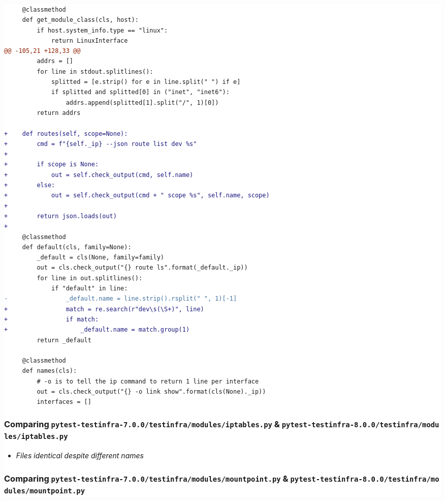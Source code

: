 ```diff
     @classmethod
     def get_module_class(cls, host):
         if host.system_info.type == "linux":
             return LinuxInterface
@@ -105,21 +128,33 @@
         addrs = []
         for line in stdout.splitlines():
             splitted = [e.strip() for e in line.split(" ") if e]
             if splitted and splitted[0] in ("inet", "inet6"):
                 addrs.append(splitted[1].split("/", 1)[0])
         return addrs
 
+    def routes(self, scope=None):
+        cmd = f"{self._ip} --json route list dev %s"
+
+        if scope is None:
+            out = self.check_output(cmd, self.name)
+        else:
+            out = self.check_output(cmd + " scope %s", self.name, scope)
+
+        return json.loads(out)
+
     @classmethod
     def default(cls, family=None):
         _default = cls(None, family=family)
         out = cls.check_output("{} route ls".format(_default._ip))
         for line in out.splitlines():
             if "default" in line:
-                _default.name = line.strip().rsplit(" ", 1)[-1]
+                match = re.search(r"dev\s(\S+)", line)
+                if match:
+                    _default.name = match.group(1)
         return _default
 
     @classmethod
     def names(cls):
         # -o is to tell the ip command to return 1 line per interface
         out = cls.check_output("{} -o link show".format(cls(None)._ip))
         interfaces = []
```

### Comparing `pytest-testinfra-7.0.0/testinfra/modules/iptables.py` & `pytest-testinfra-8.0.0/testinfra/modules/iptables.py`

 * *Files identical despite different names*

### Comparing `pytest-testinfra-7.0.0/testinfra/modules/mountpoint.py` & `pytest-testinfra-8.0.0/testinfra/modules/mountpoint.py`
